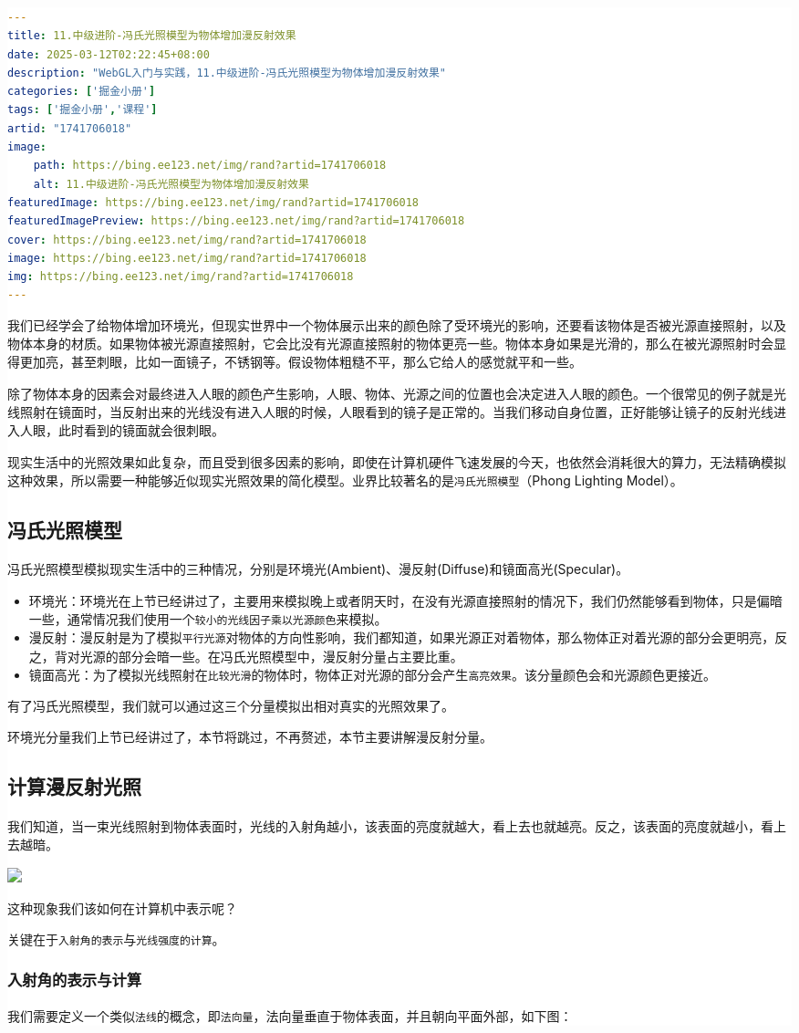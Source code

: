 ```yaml
---
title: 11.中级进阶-冯氏光照模型为物体增加漫反射效果
date: 2025-03-12T02:22:45+08:00
description: "WebGL入门与实践，11.中级进阶-冯氏光照模型为物体增加漫反射效果"
categories: ['掘金小册']
tags: ['掘金小册','课程']
artid: "1741706018"
image:
    path: https://bing.ee123.net/img/rand?artid=1741706018
    alt: 11.中级进阶-冯氏光照模型为物体增加漫反射效果
featuredImage: https://bing.ee123.net/img/rand?artid=1741706018
featuredImagePreview: https://bing.ee123.net/img/rand?artid=1741706018
cover: https://bing.ee123.net/img/rand?artid=1741706018
image: https://bing.ee123.net/img/rand?artid=1741706018
img: https://bing.ee123.net/img/rand?artid=1741706018
---
```




我们已经学会了给物体增加环境光，但现实世界中一个物体展示出来的颜色除了受环境光的影响，还要看该物体是否被光源直接照射，以及物体本身的材质。如果物体被光源直接照射，它会比没有光源直接照射的物体更亮一些。物体本身如果是光滑的，那么在被光源照射时会显得更加亮，甚至刺眼，比如一面镜子，不锈钢等。假设物体粗糙不平，那么它给人的感觉就平和一些。

除了物体本身的因素会对最终进入人眼的颜色产生影响，人眼、物体、光源之间的位置也会决定进入人眼的颜色。一个很常见的例子就是光线照射在镜面时，当反射出来的光线没有进入人眼的时候，人眼看到的镜子是正常的。当我们移动自身位置，正好能够让镜子的反射光线进入人眼，此时看到的镜面就会很刺眼。

现实生活中的光照效果如此复杂，而且受到很多因素的影响，即使在计算机硬件飞速发展的今天，也依然会消耗很大的算力，无法精确模拟这种效果，所以需要一种能够近似现实光照效果的简化模型。业界比较著名的是`冯氏光照模型`（Phong Lighting Model）。

## 冯氏光照模型
冯氏光照模型模拟现实生活中的三种情况，分别是环境光(Ambient)、漫反射(Diffuse)和镜面高光(Specular)。

* 环境光：环境光在上节已经讲过了，主要用来模拟晚上或者阴天时，在没有光源直接照射的情况下，我们仍然能够看到物体，只是偏暗一些，通常情况我们使用一个`较小的光线因子乘以光源颜色`来模拟。
* 漫反射：漫反射是为了模拟`平行光源`对物体的方向性影响，我们都知道，如果光源正对着物体，那么物体正对着光源的部分会更明亮，反之，背对光源的部分会暗一些。在冯氏光照模型中，漫反射分量占主要比重。
* 镜面高光：为了模拟光线照射在`比较光滑`的物体时，物体正对光源的部分会产生`高亮效果`。该分量颜色会和光源颜色更接近。

有了冯氏光照模型，我们就可以通过这三个分量模拟出相对真实的光照效果了。

环境光分量我们上节已经讲过了，本节将跳过，不再赘述，本节主要讲解漫反射分量。


## 计算漫反射光照
我们知道，当一束光线照射到物体表面时，光线的入射角越小，该表面的亮度就越大，看上去也就越亮。反之，该表面的亮度就越小，看上去越暗。

![](https://p1-jj.byteimg.com/tos-cn-i-t2oaga2asx/gold-user-assets/2018/10/12/166661b64f0983a6~tplv-t2oaga2asx-image.image)

这种现象我们该如何在计算机中表示呢？

关键在于`入射角的表示`与`光线强度的计算`。

### 入射角的表示与计算

我们需要定义一个类似`法线`的概念，即`法向量`，法向量垂直于物体表面，并且朝向平面外部，如下图：
